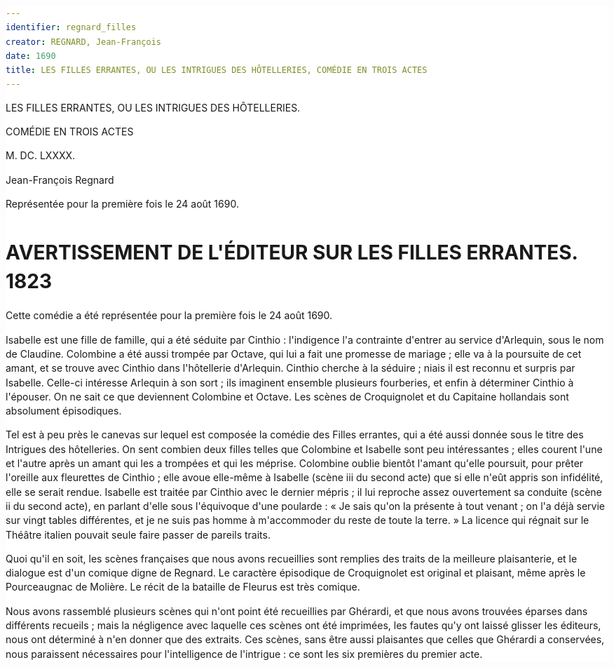 ```yaml
---
identifier: regnard_filles  
creator: REGNARD, Jean-François  
date: 1690  
title: LES FILLES ERRANTES, OU LES INTRIGUES DES HÔTELLERIES, COMÉDIE EN TROIS ACTES  
---
```



LES FILLES ERRANTES, OU LES INTRIGUES DES HÔTELLERIES.

COMÉDIE EN TROIS ACTES

M. DC. LXXXX.

Jean-François Regnard


Représentée pour la première fois le 24 août 1690.


# AVERTISSEMENT DE L'ÉDITEUR SUR LES FILLES ERRANTES. 1823

Cette comédie a été représentée pour la première fois le 24 août 1690.

Isabelle est une fille de famille, qui a été séduite par Cinthio : l'indigence l'a contrainte d'entrer au service d'Arlequin, sous le nom de Claudine. Colombine a été aussi trompée par Octave, qui lui a fait une promesse de mariage ; elle va à la poursuite de cet amant, et se trouve avec Cinthio dans l'hôtellerie d'Arlequin. Cinthio cherche à la séduire ; niais il est reconnu et surpris par Isabelle. Celle-ci intéresse Arlequin à son sort ; ils imaginent ensemble plusieurs fourberies, et enfin à déterminer Cinthio à l'épouser. On ne sait ce que deviennent Colombine et Octave. Les scènes de Croquignolet et du Capitaine hollandais sont absolument épisodiques.

Tel est à peu près le canevas sur lequel est composée la comédie des Filles errantes, qui a été aussi donnée sous le titre des Intrigues des hôtelleries. On sent combien deux filles telles que Colombine et Isabelle sont peu intéressantes ; elles courent l'une et l'autre après un amant qui les a trompées et qui les méprise. Colombine oublie bientôt l'amant qu'elle poursuit, pour prêter l'oreille aux fleurettes de Cinthio ; elle avoue elle-même à Isabelle (scène iii du second acte) que si elle n'eût appris son infidélité, elle se serait rendue. Isabelle est traitée par Cinthio avec le dernier mépris ; il lui reproche assez ouvertement sa conduite (scène ii du second acte), en parlant d'elle sous l'équivoque d'une poularde : « Je sais qu'on la présente à tout venant ; on l'a déjà servie sur vingt tables différentes, et je ne suis pas homme à m'accommoder du reste de toute la terre. » La licence qui régnait sur le Théâtre italien pouvait seule faire passer de pareils traits.

Quoi qu'il en soit, les scènes françaises que nous avons recueillies sont remplies des traits de la meilleure plaisanterie, et le dialogue est d'un comique digne de Regnard. Le caractère épisodique de Croquignolet est original et plaisant, même après le Pourceaugnac de Molière. Le récit de la bataille de Fleurus est très comique.

Nous avons rassemblé plusieurs scènes qui n'ont point été recueillies par Ghérardi, et que nous avons trouvées éparses dans différents recueils ; mais la négligence avec laquelle ces scènes ont été imprimées, les fautes qu'y ont laissé glisser les éditeurs, nous ont déterminé à n'en donner que des extraits. Ces scènes, sans être aussi plaisantes que celles que Ghérardi a conservées, nous paraissent nécessaires pour l'intelligence de l'intrigue : ce sont les six premières du premier acte.
